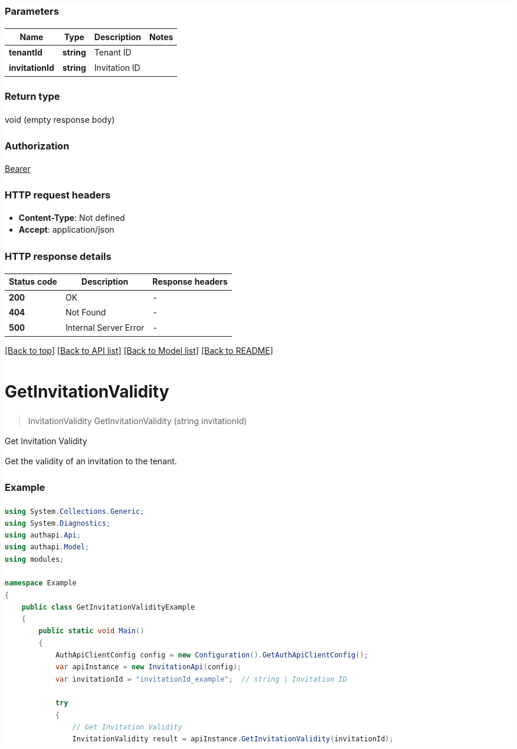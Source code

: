 ### Parameters

| Name | Type | Description | Notes |
|------|------|-------------|-------|
| **tenantId** | **string** | Tenant ID |  |
| **invitationId** | **string** | Invitation ID |  |

### Return type

void (empty response body)

### Authorization

[Bearer](../README.md#Bearer)

### HTTP request headers

 - **Content-Type**: Not defined
 - **Accept**: application/json


### HTTP response details
| Status code | Description | Response headers |
|-------------|-------------|------------------|
| **200** | OK |  -  |
| **404** | Not Found |  -  |
| **500** | Internal Server Error |  -  |

[[Back to top]](#) [[Back to API list]](../README.md#documentation-for-api-endpoints) [[Back to Model list]](../README.md#documentation-for-models) [[Back to README]](../README.md)

<a id="getinvitationvalidity"></a>
# **GetInvitationValidity**
> InvitationValidity GetInvitationValidity (string invitationId)

Get Invitation Validity

Get the validity of an invitation to the tenant. 

### Example
```csharp
using System.Collections.Generic;
using System.Diagnostics;
using authapi.Api;
using authapi.Model;
using modules;

namespace Example
{
    public class GetInvitationValidityExample
    {
        public static void Main()
        {
            AuthApiClientConfig config = new Configuration().GetAuthApiClientConfig();
            var apiInstance = new InvitationApi(config);
            var invitationId = "invitationId_example";  // string | Invitation ID

            try
            {
                // Get Invitation Validity
                InvitationValidity result = apiInstance.GetInvitationValidity(invitationId);
```